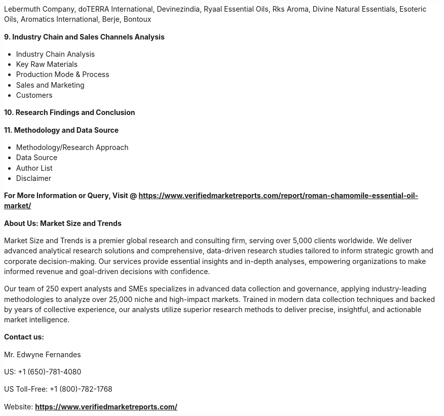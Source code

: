 Lebermuth Company, doTERRA International, Devinezindia, Ryaal Essential Oils, Rks Aroma, Divine Natural Essentials, Esoteric Oils, Aromatics International, Berje, Bontoux</strong></p><p><strong>9. Industry Chain and Sales Channels Analysis</strong></p><ul><li>Industry Chain Analysis</li><li>Key Raw Materials</li><li>Production Mode &amp; Process</li><li>Sales and Marketing</li><li>Customers</li></ul><p><strong>10. Research Findings and Conclusion</strong></p><p><strong>11. Methodology and Data Source</strong></p><ul><li>Methodology/Research Approach</li><li>Data Source</li><li>Author List</li><li>Disclaimer</li></ul></p><p><strong>For More Information or Query, Visit @ <a href="https://www.verifiedmarketreports.com/report/roman-chamomile-essential-oil-market/">https://www.verifiedmarketreports.com/report/roman-chamomile-essential-oil-market/</a></strong></p><p><strong>About Us: Market Size and Trends</strong></p><p>Market Size and Trends is a premier global research and consulting firm, serving over 5,000 clients worldwide. We deliver advanced analytical research solutions and comprehensive, data-driven research studies tailored to inform strategic growth and corporate decision-making. Our services provide essential insights and in-depth analyses, empowering organizations to make informed revenue and goal-driven decisions with confidence.</p><p>Our team of 250 expert analysts and SMEs specializes in advanced data collection and governance, applying industry-leading methodologies to analyze over 25,000 niche and high-impact markets. Trained in modern data collection techniques and backed by years of collective experience, our analysts utilize superior research methods to deliver precise, insightful, and actionable market intelligence.</p><p><strong>Contact us:</strong></p><p>Mr. Edwyne Fernandes</p><p>US: +1 (650)-781-4080</p><p>US Toll-Free: +1 (800)-782-1768</p><p>Website: <strong><a href="https://www.verifiedmarketreports.com/">https://www.verifiedmarketreports.com/</a></strong></p>
